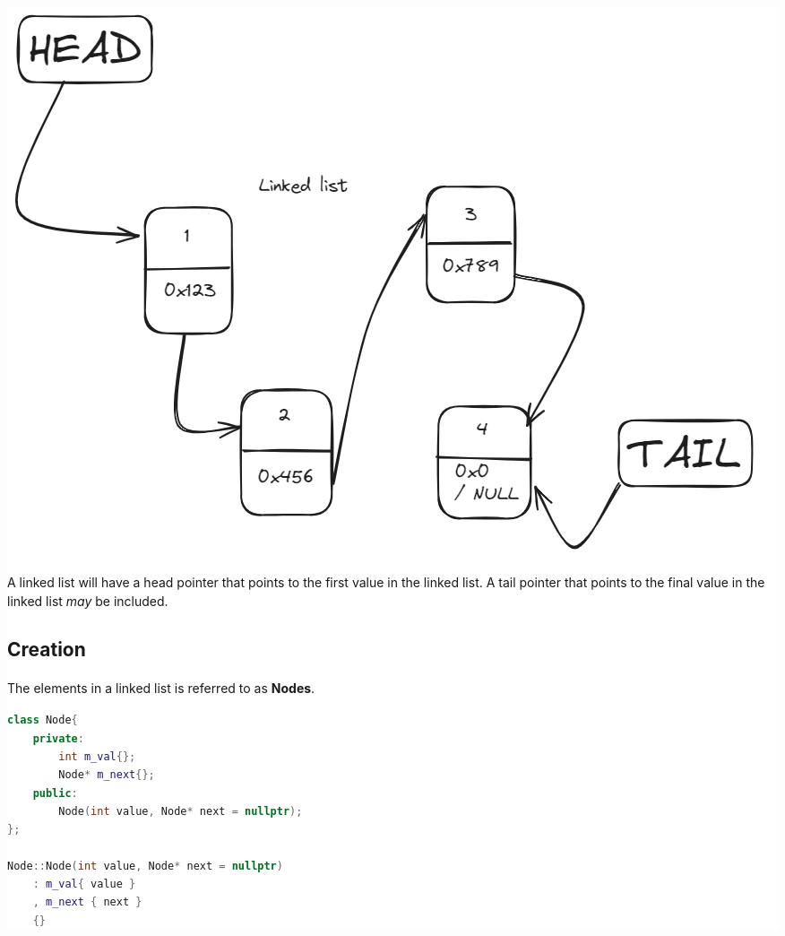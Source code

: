 ![Linked List](../Diagram/Normal%20linked%20list/Linked%20list.png)

A linked list will have a head pointer that points to the first value in the linked list. A tail pointer that points to the final value in the linked list *may* be included. 

## Creation

The elements in a linked list is referred to as **Nodes**.

```cpp
class Node{
	private:
		int m_val{};
		Node* m_next{};
	public:
		Node(int value, Node* next = nullptr);
};

Node::Node(int value, Node* next = nullptr)
	: m_val{ value }
	, m_next { next } 
	{}
```
